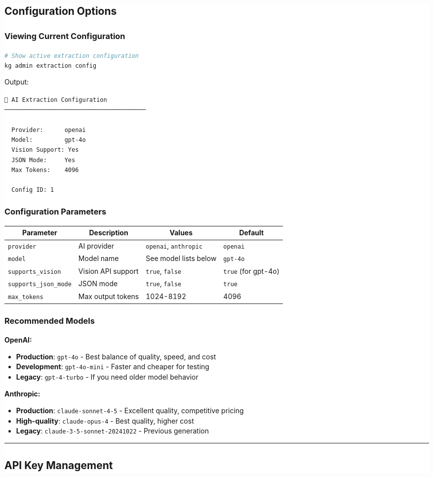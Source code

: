 
## Configuration Options

### Viewing Current Configuration

```bash
# Show active extraction configuration
kg admin extraction config
```

Output:
```
🤖 AI Extraction Configuration
────────────────────────────────────────

  Provider:      openai
  Model:         gpt-4o
  Vision Support: Yes
  JSON Mode:     Yes
  Max Tokens:    4096

  Config ID: 1
```

### Configuration Parameters

| Parameter | Description | Values | Default |
|-----------|-------------|--------|---------|
| `provider` | AI provider | `openai`, `anthropic` | `openai` |
| `model` | Model name | See model lists below | `gpt-4o` |
| `supports_vision` | Vision API support | `true`, `false` | `true` (for gpt-4o) |
| `supports_json_mode` | JSON mode | `true`, `false` | `true` |
| `max_tokens` | Max output tokens | 1024-8192 | 4096 |

### Recommended Models

**OpenAI:**
- **Production**: `gpt-4o` - Best balance of quality, speed, and cost
- **Development**: `gpt-4o-mini` - Faster and cheaper for testing
- **Legacy**: `gpt-4-turbo` - If you need older model behavior

**Anthropic:**
- **Production**: `claude-sonnet-4-5` - Excellent quality, competitive pricing
- **High-quality**: `claude-opus-4` - Best quality, higher cost
- **Legacy**: `claude-3-5-sonnet-20241022` - Previous generation

---

## API Key Management
